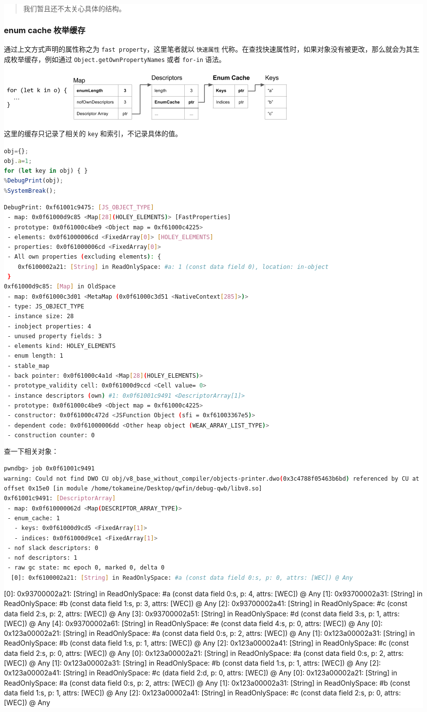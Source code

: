 > 我们暂且还不太关心具体的结构。
### enum cache 枚举缓存

通过上文方式声明的属性称之为 `fast property`，这里笔者就以 `快速属性` 代称。在查找快速属性时，如果对象没有被更改，那么就会为其生成枚举缓存，例如通过 `Object.getOwnPropertyNames` 或者 `for-in` 语法。

![](/img/chapter8/enumcache.png)


这里的缓存只记录了相关的 `key` 和索引，不记录具体的值。 

```js
obj={};
obj.a=1;
for (let key in obj) { } 
%DebugPrint(obj);
%SystemBreak();
```

```sh
DebugPrint: 0xf61001c9475: [JS_OBJECT_TYPE]
 - map: 0x0f61000d9c85 <Map[28](HOLEY_ELEMENTS)> [FastProperties]
 - prototype: 0x0f61000c4be9 <Object map = 0xf61000c4225>
 - elements: 0x0f61000006cd <FixedArray[0]> [HOLEY_ELEMENTS]
 - properties: 0x0f61000006cd <FixedArray[0]>
 - All own properties (excluding elements): {
    0xf6100002a21: [String] in ReadOnlySpace: #a: 1 (const data field 0), location: in-object
 }
0xf61000d9c85: [Map] in OldSpace
 - map: 0x0f61000c3d01 <MetaMap (0x0f61000c3d51 <NativeContext[285]>)>
 - type: JS_OBJECT_TYPE
 - instance size: 28
 - inobject properties: 4
 - unused property fields: 3
 - elements kind: HOLEY_ELEMENTS
 - enum length: 1
 - stable_map
 - back pointer: 0x0f61000c4a1d <Map[28](HOLEY_ELEMENTS)>
 - prototype_validity cell: 0x0f61000d9ccd <Cell value= 0>
 - instance descriptors (own) #1: 0x0f61001c9491 <DescriptorArray[1]>
 - prototype: 0x0f61000c4be9 <Object map = 0xf61000c4225>
 - constructor: 0x0f61000c472d <JSFunction Object (sfi = 0xf61003367e5)>
 - dependent code: 0x0f61000006dd <Other heap object (WEAK_ARRAY_LIST_TYPE)>
 - construction counter: 0
```

查一下相关对象：

```sh
pwndbg> job 0x0f61001c9491
warning: Could not find DWO CU obj/v8_base_without_compiler/objects-printer.dwo(0x3c4788f05463b6bd) referenced by CU at offset 0x15e0 [in module /home/tokameine/Desktop/qwfin/debug-qwb/libv8.so]
0xf61001c9491: [DescriptorArray]
 - map: 0x0f610000062d <Map(DESCRIPTOR_ARRAY_TYPE)>
 - enum_cache: 1
   - keys: 0x0f61000d9cd5 <FixedArray[1]>
   - indices: 0x0f61000d9ce1 <FixedArray[1]>
 - nof slack descriptors: 0
 - nof descriptors: 1
 - raw gc state: mc epoch 0, marked 0, delta 0
  [0]: 0xf6100002a21: [String] in ReadOnlySpace: #a (const data field 0:s, p: 0, attrs: [WEC]) @ Any
```

  [0]: 0x93700002a21: [String] in ReadOnlySpace: #a (const data field 0:s, p: 4, attrs: [WEC]) @ Any
  [1]: 0x93700002a31: [String] in ReadOnlySpace: #b (const data field 1:s, p: 3, attrs: [WEC]) @ Any
  [2]: 0x93700002a41: [String] in ReadOnlySpace: #c (const data field 2:s, p: 2, attrs: [WEC]) @ Any
  [3]: 0x93700002a51: [String] in ReadOnlySpace: #d (const data field 3:s, p: 1, attrs: [WEC]) @ Any
  [4]: 0x93700002a61: [String] in ReadOnlySpace: #e (const data field 4:s, p: 0, attrs: [WEC]) @ Any
  [0]: 0x123a00002a21: [String] in ReadOnlySpace: #a (const data field 0:s, p: 2, attrs: [WEC]) @ Any
  [1]: 0x123a00002a31: [String] in ReadOnlySpace: #b (const data field 1:s, p: 1, attrs: [WEC]) @ Any
  [2]: 0x123a00002a41: [String] in ReadOnlySpace: #c (const data field 2:s, p: 0, attrs: [WEC]) @ Any
  [0]: 0x123a00002a21: [String] in ReadOnlySpace: #a (const data field 0:s, p: 2, attrs: [WEC]) @ Any
  [1]: 0x123a00002a31: [String] in ReadOnlySpace: #b (const data field 1:s, p: 1, attrs: [WEC]) @ Any
  [2]: 0x123a00002a41: [String] in ReadOnlySpace: #c (data field 2:d, p: 0, attrs: [WEC]) @ Any
  [0]: 0x123a00002a21: [String] in ReadOnlySpace: #a (const data field 0:s, p: 2, attrs: [WEC]) @ Any
  [1]: 0x123a00002a31: [String] in ReadOnlySpace: #b (const data field 1:s, p: 1, attrs: [WEC]) @ Any
  [2]: 0x123a00002a41: [String] in ReadOnlySpace: #c (const data field 2:s, p: 0, attrs: [WEC]) @ Any